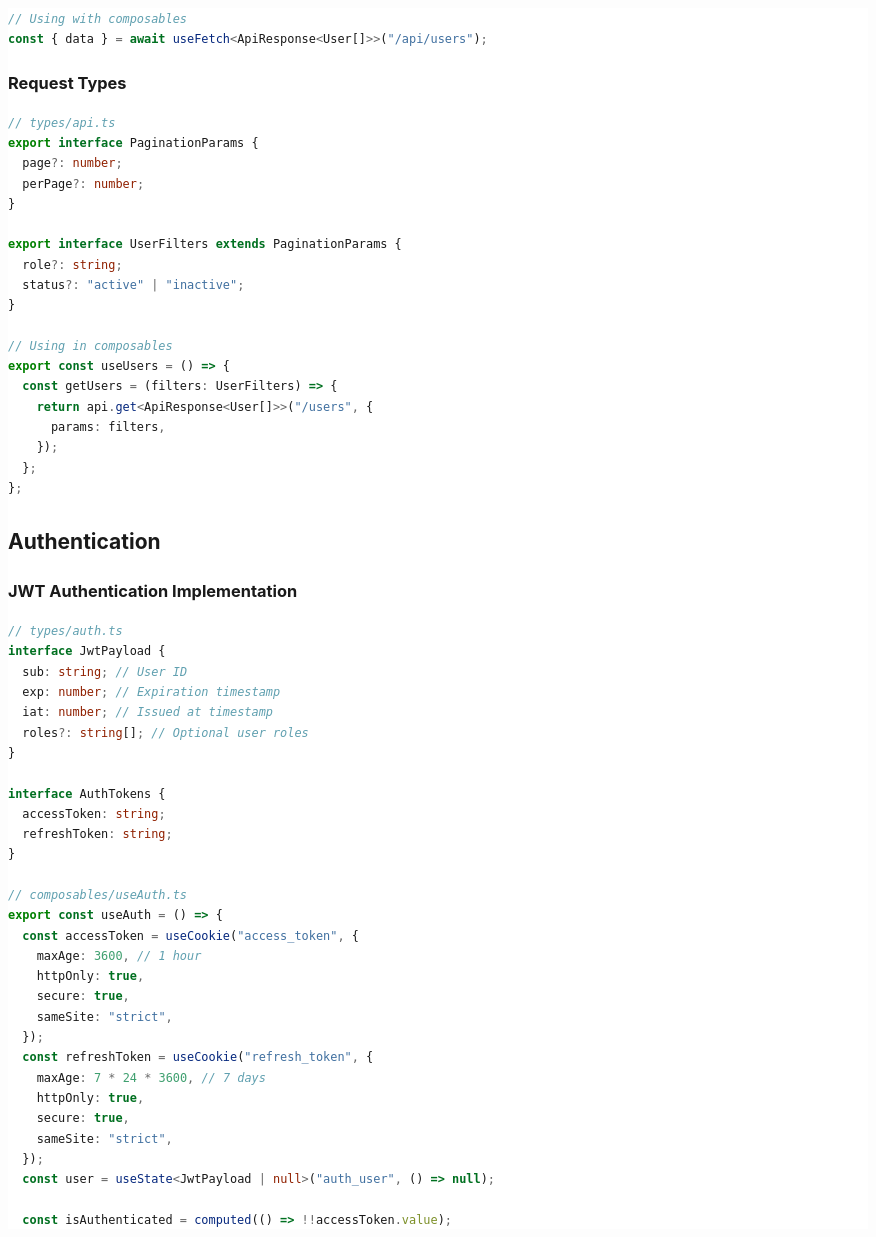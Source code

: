 ```typescript
// Using with composables
const { data } = await useFetch<ApiResponse<User[]>>("/api/users");
```

### Request Types

```typescript
// types/api.ts
export interface PaginationParams {
  page?: number;
  perPage?: number;
}

export interface UserFilters extends PaginationParams {
  role?: string;
  status?: "active" | "inactive";
}

// Using in composables
export const useUsers = () => {
  const getUsers = (filters: UserFilters) => {
    return api.get<ApiResponse<User[]>>("/users", {
      params: filters,
    });
  };
};
```

## Authentication

### JWT Authentication Implementation

```typescript
// types/auth.ts
interface JwtPayload {
  sub: string; // User ID
  exp: number; // Expiration timestamp
  iat: number; // Issued at timestamp
  roles?: string[]; // Optional user roles
}

interface AuthTokens {
  accessToken: string;
  refreshToken: string;
}

// composables/useAuth.ts
export const useAuth = () => {
  const accessToken = useCookie("access_token", {
    maxAge: 3600, // 1 hour
    httpOnly: true,
    secure: true,
    sameSite: "strict",
  });
  const refreshToken = useCookie("refresh_token", {
    maxAge: 7 * 24 * 3600, // 7 days
    httpOnly: true,
    secure: true,
    sameSite: "strict",
  });
  const user = useState<JwtPayload | null>("auth_user", () => null);

  const isAuthenticated = computed(() => !!accessToken.value);
```